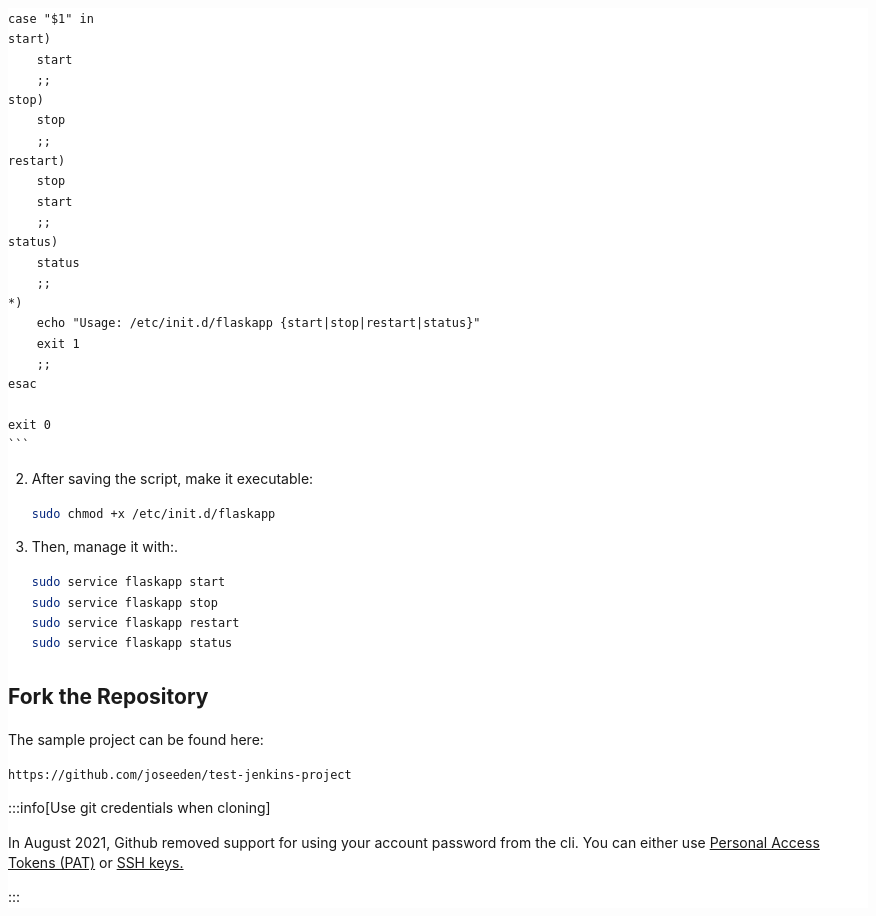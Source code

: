     case "$1" in
    start)
        start
        ;;
    stop)
        stop
        ;;
    restart)
        stop
        start
        ;;
    status)
        status
        ;;
    *)
        echo "Usage: /etc/init.d/flaskapp {start|stop|restart|status}"
        exit 1
        ;;
    esac

    exit 0
    ```

2. After saving the script, make it executable:

    ```bash
    sudo chmod +x /etc/init.d/flaskapp 
    ```

3. Then, manage it with:.

    ```bash
    sudo service flaskapp start
    sudo service flaskapp stop
    sudo service flaskapp restart
    sudo service flaskapp status
    ```


## Fork the Repository 

The sample project can be found here: 

```bash
https://github.com/joseeden/test-jenkins-project 
```

:::info[Use git credentials when cloning]

In August 2021, Github removed support for using your account password from the cli.
You can either use [Personal Access Tokens (PAT)](https://docs.github.com/en/authentication/keeping-your-account-and-data-secure/managing-your-personal-access-tokens) or [SSH keys.](https://docs.github.com/en/authentication/connecting-to-github-with-ssh)

:::
